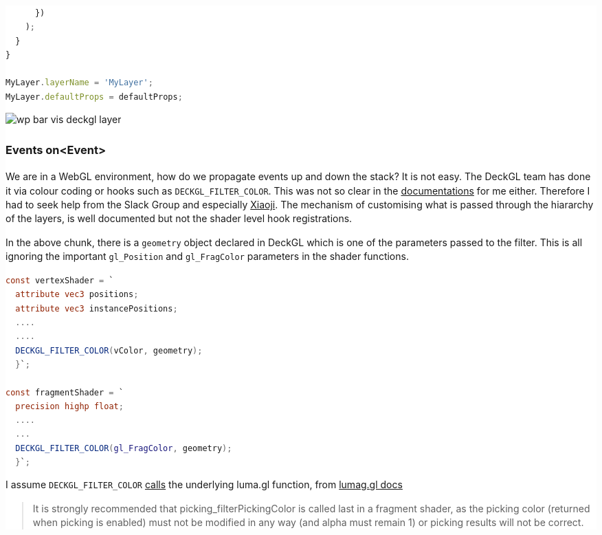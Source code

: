 ```js
      })
    );
  }
}

MyLayer.layerName = 'MyLayer';
MyLayer.defaultProps = defaultProps;
```

<img width="100%" alt="wp bar vis deckgl layer" src="https://user-images.githubusercontent.com/408568/83650639-7a208480-a5b0-11ea-8a44-39d0dac0c31c.png" />

### Events on\<Event\>
We are in a WebGL environment, how do we propagate events up and down the stack? It is not easy. The DeckGL team has done it via colour coding or hooks such as `DECKGL_FILTER_COLOR`. This was not so clear in the [documentations](https://deck.gl/#/documentation/developer-guide/writing-custom-layers/picking) for me either. Therefore I had to seek help from the Slack Group and especially [Xiaoji](http://www.xiaoji-chen.com). The mechanism of customising what is passed through the hiararchy of the layers, is well documented but not the shader level hook registrations.

In the above chunk, there is a `geometry` object declared in DeckGL which is one of the parameters passed to the filter. This is all ignoring the important `gl_Position` and `gl_FragColor` parameters in the shader functions.

```glsl
const vertexShader = `
  attribute vec3 positions;
  attribute vec3 instancePositions;
  ....
  ....
  DECKGL_FILTER_COLOR(vColor, geometry);
  }`;

const fragmentShader = `
  precision highp float;
  ....
  ...
  DECKGL_FILTER_COLOR(gl_FragColor, geometry);
  }`;
```
I assume `DECKGL_FILTER_COLOR` [calls](https://tgorkin.github.io/docs/developer-guide/custom-layers/picking) the underlying luma.gl function, from [lumag.gl docs](https://luma.gl/docs/api-reference/shadertools/core-shader-modules)
> It is strongly recommended that picking_filterPickingColor is called last in a fragment shader, as the picking color (returned when picking is enabled) must not be modified in any way (and alpha must remain 1) or picking results will not be correct.